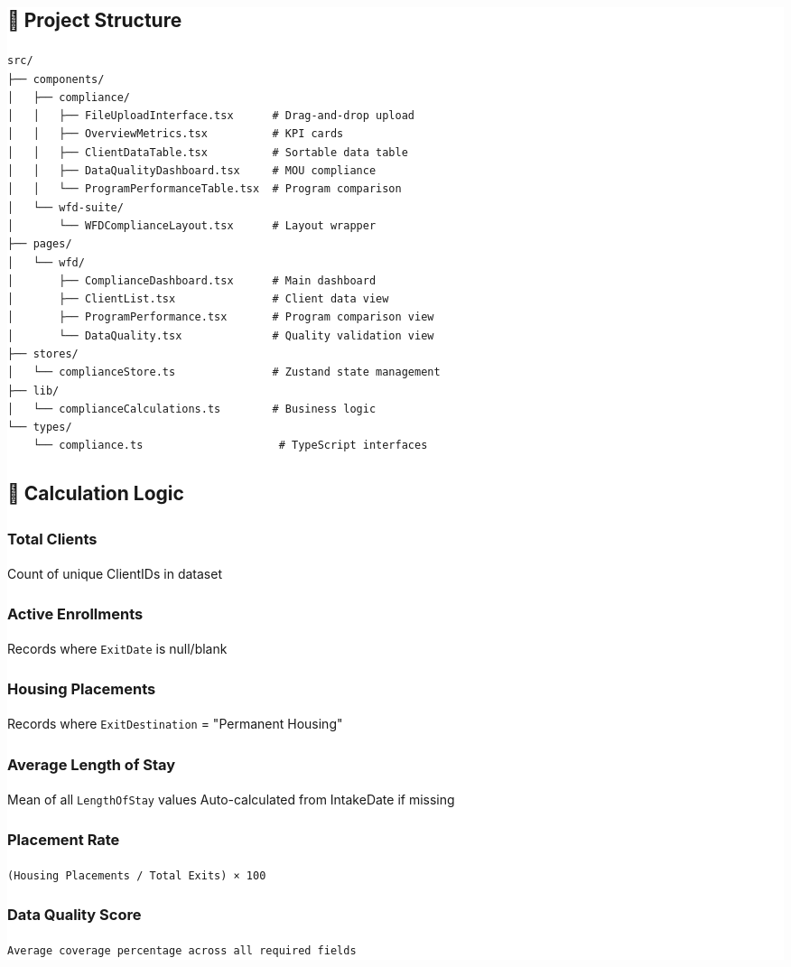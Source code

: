 ## 📁 Project Structure

```
src/
├── components/
│   ├── compliance/
│   │   ├── FileUploadInterface.tsx      # Drag-and-drop upload
│   │   ├── OverviewMetrics.tsx          # KPI cards
│   │   ├── ClientDataTable.tsx          # Sortable data table
│   │   ├── DataQualityDashboard.tsx     # MOU compliance
│   │   └── ProgramPerformanceTable.tsx  # Program comparison
│   └── wfd-suite/
│       └── WFDComplianceLayout.tsx      # Layout wrapper
├── pages/
│   └── wfd/
│       ├── ComplianceDashboard.tsx      # Main dashboard
│       ├── ClientList.tsx               # Client data view
│       ├── ProgramPerformance.tsx       # Program comparison view
│       └── DataQuality.tsx              # Quality validation view
├── stores/
│   └── complianceStore.ts               # Zustand state management
├── lib/
│   └── complianceCalculations.ts        # Business logic
└── types/
    └── compliance.ts                     # TypeScript interfaces
```

## 🧮 Calculation Logic

### Total Clients
Count of unique ClientIDs in dataset

### Active Enrollments
Records where `ExitDate` is null/blank

### Housing Placements
Records where `ExitDestination` = "Permanent Housing"

### Average Length of Stay
Mean of all `LengthOfStay` values
Auto-calculated from IntakeDate if missing

### Placement Rate
```
(Housing Placements / Total Exits) × 100
```

### Data Quality Score
```
Average coverage percentage across all required fields
```
